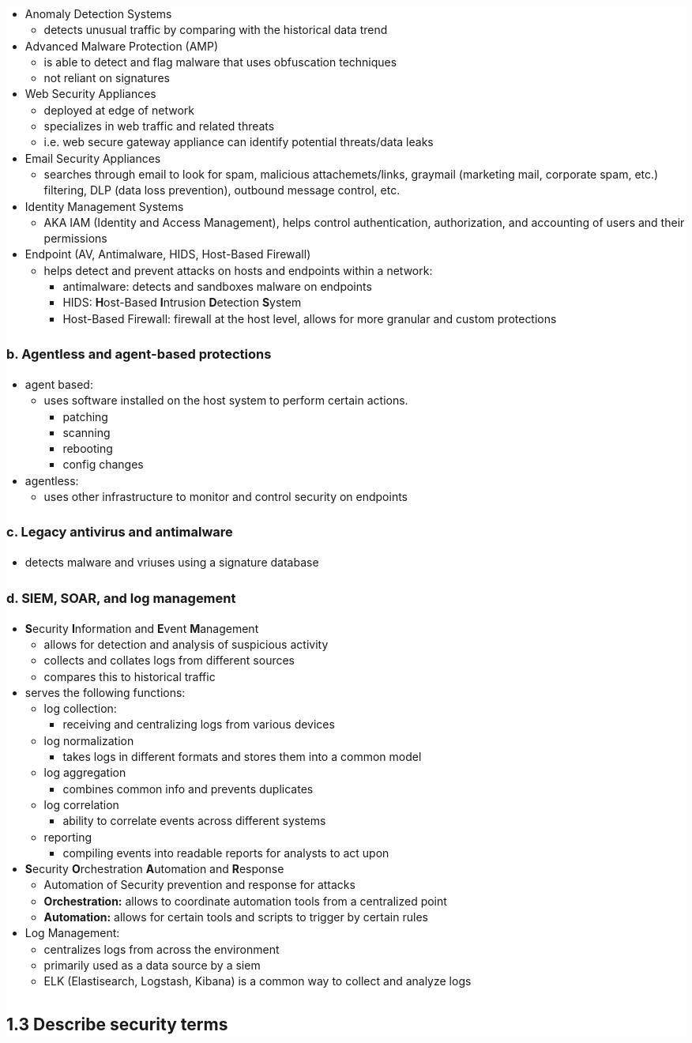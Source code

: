 - Anomaly Detection Systems
	- detects unusual traffic by comparing with the historical data trend
- Advanced Malware Protection (AMP)
	- is able to detect and flag malware that uses obfuscation techniques
	- not reliant on signatures
- Web Security Appliances
	- deployed at edge of network
	- specializes in web traffic and related threats
	- i.e. web secure gateway appliance can identify potential threats/data leaks
- Email Security Appliances
	- searches through email to look for spam, malicious attachemets/links, graymail (marketing mail, corporate spam, etc.) filtering, DLP (data loss prevention), outbound message control, etc.
- Identity Management Systems
	- AKA IAM (Identity and Access Management), helps control authentication, authorization, and accounting of users and their permissions
- Endpoint (AV, Antimalware, HIDS, Host-Based Firewall)
	- helps detect and prevent attacks on hosts and endpoints within a network:
		- antimalware: detects and sandboxes malware on endpoints
		- HIDS: **H**ost-Based **I**ntrusion **D**etection **S**ystem
		- Host-Based Firewall: firewall at the host level, allows for more granular and custom protections
### b. Agentless and agent-based protections
- agent based:
	- uses software installed on the host system to perform certain actions.
		- patching
		- scanning
		- rebooting
		- config changes
- agentless:
	- uses other infrastructure to monitor and control security on endpoints
### c. Legacy antivirus and antimalware
- detects malware and vriuses using a signature database
### d. SIEM, SOAR, and log management
- **S**ecurity **I**nformation and **E**vent **M**anagement
	- allows for detection and analysis of suspicious activity
	- collects and collates logs from different sources
	- compares this to historical traffic
- serves the following functions:
	- log collection:
		- receiving and centralizing logs from various devices
	- log normalization
		- takes logs in different formats and stores them into a common model
	- log aggregation
		- combines common info and prevents duplicates
	- log correlation
		- ability to correlate events across different systems 
	- reporting
		- compiling events into readable reports for analysts to act upon
- **S**ecurity **O**rchestration **A**utomation and **R**esponse
	- Automation of Security prevention and response for attacks
	- **Orchestration:** allows to coordinate automation tools from a centralized point
	- **Automation:** allows for certain tools and scripts to trigger by certain rules
- Log Management:
	- centralizes logs from across the environment
	- primarily used as a data source by a siem
	- ELK (Elastisearch, Logstash, Kibana) is a common way to collect and analyze logs
## 1.3 Describe security terms
